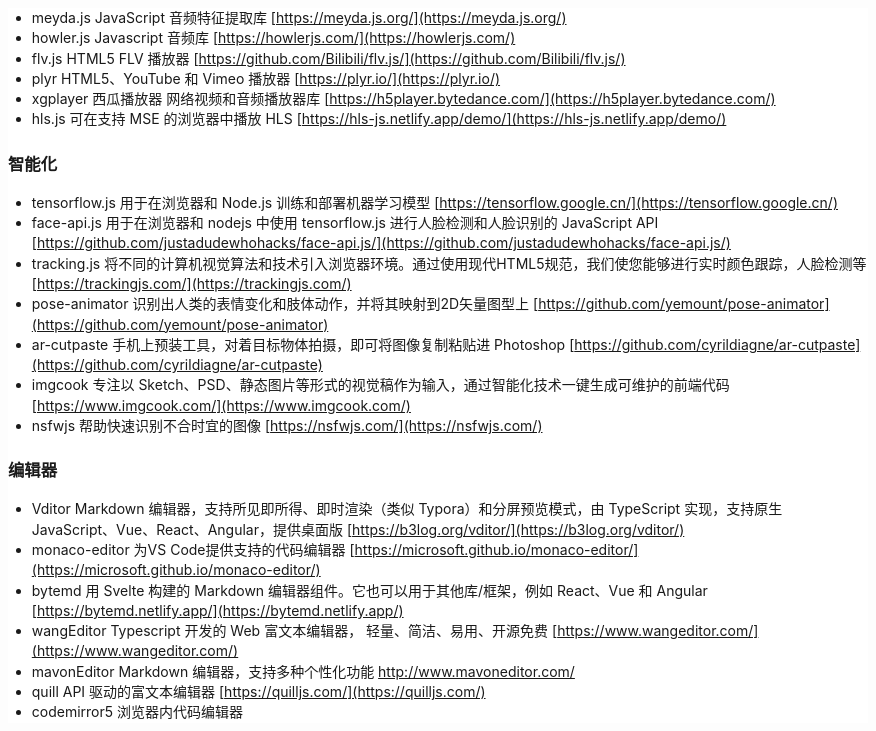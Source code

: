 * meyda.js
JavaScript 音频特征提取库
[https://meyda.js.org/](https://meyda.js.org/)
* howler.js
Javascript 音频库
[https://howlerjs.com/](https://howlerjs.com/)
* flv.js
HTML5 FLV 播放器
[https://github.com/Bilibili/flv.js/](https://github.com/Bilibili/flv.js/)
* plyr
 HTML5、YouTube 和 Vimeo 播放器
[https://plyr.io/](https://plyr.io/)
* xgplayer 西瓜播放器
网络视频和音频播放器库
[https://h5player.bytedance.com/](https://h5player.bytedance.com/)
* hls.js
可在支持 MSE 的浏览器中播放 HLS
[https://hls-js.netlify.app/demo/](https://hls-js.netlify.app/demo/)
### 智能化
* tensorflow.js
用于在浏览器和 Node.js 训练和部署机器学习模型
[https://tensorflow.google.cn/](https://tensorflow.google.cn/)
*  face-api.js
用于在浏览器和 nodejs 中使用 tensorflow.js 进行人脸检测和人脸识别的 JavaScript API
[https://github.com/justadudewhohacks/face-api.js/](https://github.com/justadudewhohacks/face-api.js/)
* tracking.js
将不同的计算机视觉算法和技术引入浏览器环境。通过使用现代HTML5规范，我们使您能够进行实时颜色跟踪，人脸检测等
[https://trackingjs.com/](https://trackingjs.com/)
* pose-animator
识别出人类的表情变化和肢体动作，并将其映射到2D矢量图型上
[https://github.com/yemount/pose-animator](https://github.com/yemount/pose-animator)
* ar-cutpaste
手机上预装工具，对着目标物体拍摄，即可将图像复制粘贴进 Photoshop
[https://github.com/cyrildiagne/ar-cutpaste](https://github.com/cyrildiagne/ar-cutpaste)
* imgcook
专注以 Sketch、PSD、静态图片等形式的视觉稿作为输入，通过智能化技术一键生成可维护的前端代码
[https://www.imgcook.com/](https://www.imgcook.com/)
* nsfwjs
帮助快速识别不合时宜的图像
[https://nsfwjs.com/](https://nsfwjs.com/)
### 编辑器
* Vditor
Markdown 编辑器，支持所见即所得、即时渲染（类似 Typora）和分屏预览模式，由 TypeScript 实现，支持原生 JavaScript、Vue、React、Angular，提供桌面版
[https://b3log.org/vditor/](https://b3log.org/vditor/)
*  monaco-editor
为VS Code提供支持的代码编辑器
[https://microsoft.github.io/monaco-editor/](https://microsoft.github.io/monaco-editor/)
* bytemd
用 Svelte 构建的 Markdown 编辑器组件。它也可以用于其他库/框架，例如 React、Vue 和 Angular
[https://bytemd.netlify.app/](https://bytemd.netlify.app/)
* wangEditor
Typescript 开发的 Web 富文本编辑器， 轻量、简洁、易用、开源免费
[https://www.wangeditor.com/](https://www.wangeditor.com/)
* mavonEditor
Markdown 编辑器，支持多种个性化功能
http://www.mavoneditor.com/
* quill
API 驱动的富文本编辑器
[https://quilljs.com/](https://quilljs.com/)
* codemirror5
浏览器内代码编辑器